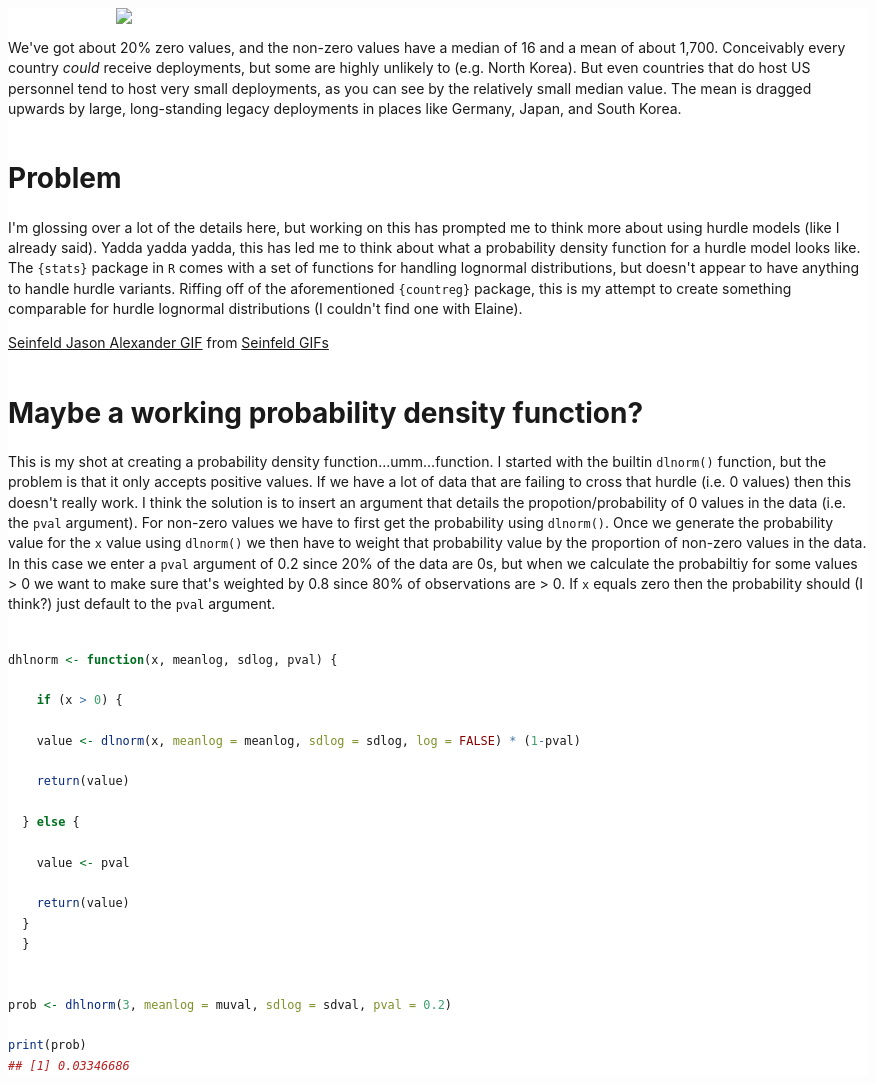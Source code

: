 <img src="{{< blogdown/postref >}}index_files/figure-html/simulated-data-fig-1.png" width="75%" style="display: block; margin: auto;" />

We've got about 20% zero values, and the non-zero values have a median of 16 and a mean of about 1,700. Conceivably every country *could* receive deployments, but some are highly unlikely to (e.g. North Korea). But even countries that do host US personnel tend to host very small deployments, as you can see by the relatively small median value. The mean is dragged upwards by large, long-standing legacy deployments in places like Germany, Japan, and South Korea. 

# Problem

I'm glossing over a lot of the details here, but working on this has prompted me to think more about using hurdle models (like I already said). Yadda yadda yadda, this has led me to think about what a probability density function for a hurdle model looks like. The `{stats}` package in `R` comes with a set of functions for handling lognormal distributions, but doesn't appear to have anything to handle hurdle variants. Riffing off of the aforementioned `{countreg}` package, this is my attempt to create something comparable for hurdle lognormal distributions (I couldn't find one with Elaine).

<div class="tenor-gif-embed" data-postid="5569195" data-share-method="host" data-width="100%" data-aspect-ratio="1.4821428571428572"><a href="https://tenor.com/view/seinfeld-jason-alexander-george-costanza-yada-yada-yada-pissed-gif-5569195">Seinfeld Jason Alexander GIF</a> from <a href="https://tenor.com/search/seinfeld-gifs">Seinfeld GIFs</a></div><script type="text/javascript" async src="https://tenor.com/embed.js"></script>


# Maybe a working probability density function?

This is my shot at creating a probability density function...umm...function. I started with the builtin `dlnorm()` function, but the problem is that it only accepts positive values. If we have a lot of data that are failing to cross that hurdle (i.e. 0 values) then this doesn't really work. I think the solution is to insert an argument that details the propotion/probability of 0 values in the data (i.e. the `pval` argument). For non-zero values we have to first get the probability using `dlnorm()`. Once we generate the probability value for the `x` value using `dlnorm()` we then have to weight that probability value by the proportion of non-zero values in the data. In this case we enter a `pval` argument of 0.2 since 20% of the data are 0s, but when we calculate the probabiltiy for some values > 0 we want to make sure that's weighted by 0.8 since 80% of observations are >  0. If `x` equals zero then the probability should (I think?) just default to the `pval` argument.


```r

dhlnorm <- function(x, meanlog, sdlog, pval) {
  
    if (x > 0) {
    
    value <- dlnorm(x, meanlog = meanlog, sdlog = sdlog, log = FALSE) * (1-pval)
    
    return(value)
    
  } else {
    
    value <- pval
    
    return(value)
  }
  }


prob <- dhlnorm(3, meanlog = muval, sdlog = sdval, pval = 0.2)

print(prob)
## [1] 0.03346686
```
